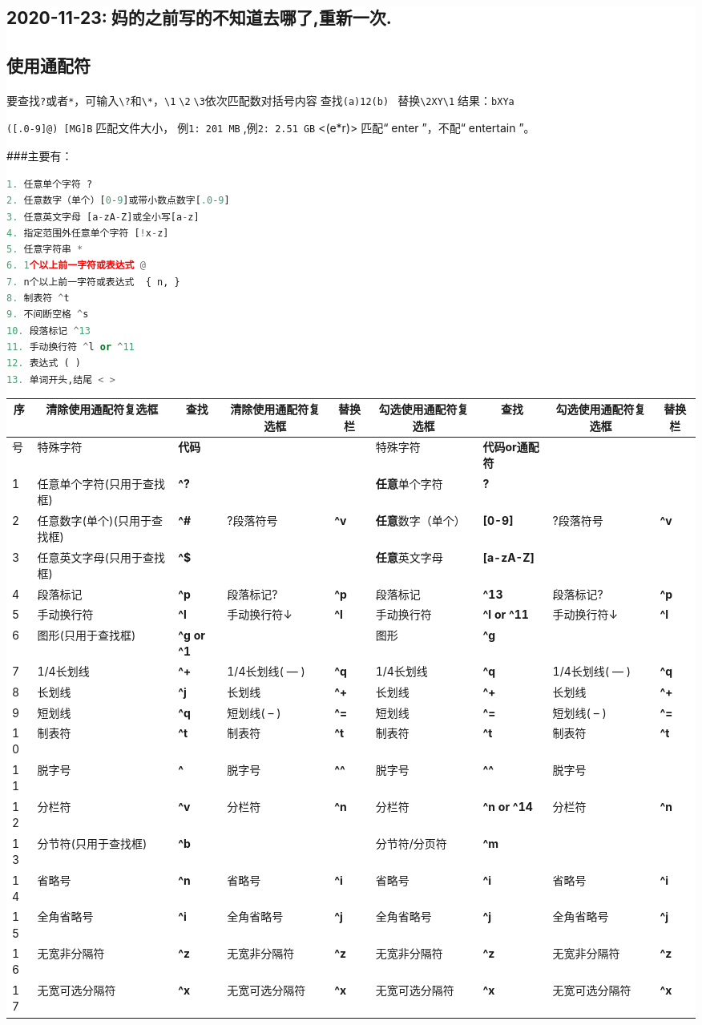 ## 2020-11-23: 妈的之前写的不知道去哪了,重新一次.





## 使用通配符
要查找`?`或者`*`，可输入`\?`和`\*`，`\1` `\2` `\3`依次匹配数对括号内容
查找`(a)12(b) ` 替换`\2XY\1`  结果：`bXYa`

`([.0-9]@) [MG]B`  匹配文件大小， 例`1: 201 MB` ,例`2: 2.51 GB`
<(e*r)>        匹配“ enter ”，不配“ entertain ”。

###主要有：
```python
1. 任意单个字符 ?
2. 任意数字（单个）[0-9]或带小数点数字[.0-9]
3. 任意英文字母 [a-zA-Z]或全小写[a-z]
4. 指定范围外任意单个字符 [!x-z]
5. 任意字符串 *
6. 1个以上前一字符或表达式 @
7. n个以上前一字符或表达式  { n, }
8. 制表符 ^t
9. 不间断空格 ^s
10. 段落标记 ^13
11. 手动换行符 ^l or ^11
12. 表达式 ( )
13. 单词开头,结尾 < >
```



 

| 序   | 清除使用通配符复选框         | **查找**          | 清除使用通配符复选框 | **替换栏**    | 勾选使用通配符复选框            | **查找**               | 勾选使用通配符复选框 | **替换栏** |
| ---- | ---------------------------- | ----------------- | -------------------- | ------------- | ------------------------------- | ---------------------- | -------------------- | ---------- |
| 号   | 特殊字符                     | **代码**          |                      |               | 特殊字符                        | **代码or通配符**       |                      |            |
| 1    | 任意单个字符(只用于查找框)   | **^?**            |                      |               | **任意**单个字符                | **?**                  |                      |            |
| 2    | 任意数字(单个)(只用于查找框) | **^#**            | ?段落符号            | **^v**        | **任意**数字（单个）            | **[0-9]**              | ?段落符号            | **^v**     |
| 3    | 任意英文字母(只用于查找框)   | **^$**            |                      |               | **任意**英文字母                | **[a-zA-Z]**           |                      |            |
| 4    | 段落标记                     | **^p**            | 段落标记?            | **^p**        | 段落标记                        | **^13**                | 段落标记?            | **^p**     |
| 5    | 手动换行符                   | **^l**            | 手动换行符↓          | **^l**        | 手动换行符                      | **^l or ^11**          | 手动换行符↓          | **^l**     |
| 6    | 图形(只用于查找框)           | **^g or ^1**      |                      |               | 图形                            | **^g**                 |                      |            |
| 7    | 1/4长划线                    | **^+**            | 1/4长划线( — )       | **^q**        | 1/4长划线                       | **^q**                 | 1/4长划线( — )       | **^q**     |
| 8    | 长划线                       | **^j**            | 长划线               | **^+**        | 长划线                          | **^+**                 | 长划线               | **^+**     |
| 9    | 短划线                       | **^q**            | 短划线( – )          | **^=**        | 短划线                          | **^=**                 | 短划线( – )          | **^=**     |
| 10   | 制表符                       | **^t**            | 制表符               | **^t**        | 制表符                          | **^t**                 | 制表符               | **^t**     |
| 11   | 脱字号                       | **^**             | 脱字号               | **^^**        | 脱字号                          | **^^**                 | 脱字号               |            |
| 12   | 分栏符                       | **^v**            | 分栏符               | **^n**        | 分栏符                          | **^n or ^14**          | 分栏符               | **^n**     |
| 13   | 分节符(只用于查找框)         | **^b**            |                      |               | 分节符/分页符                   | **^m**                 |                      |            |
| 14   | 省略号                       | **^n**            | 省略号               | **^i**        | 省略号                          | **^i**                 | 省略号               | **^i**     |
| 15   | 全角省略号                   | **^i**            | 全角省略号           | **^j**        | 全角省略号                      | **^j**                 | 全角省略号           | **^j**     |
| 16   | 无宽非分隔符                 | **^z**            | 无宽非分隔符         | **^z**        | 无宽非分隔符                    | **^z**                 | 无宽非分隔符         | **^z**     |
| 17   | 无宽可选分隔符               | **^x**            | 无宽可选分隔符       | **^x**        | 无宽可选分隔符                  | **^x**                 | 无宽可选分隔符       | **^x**     |